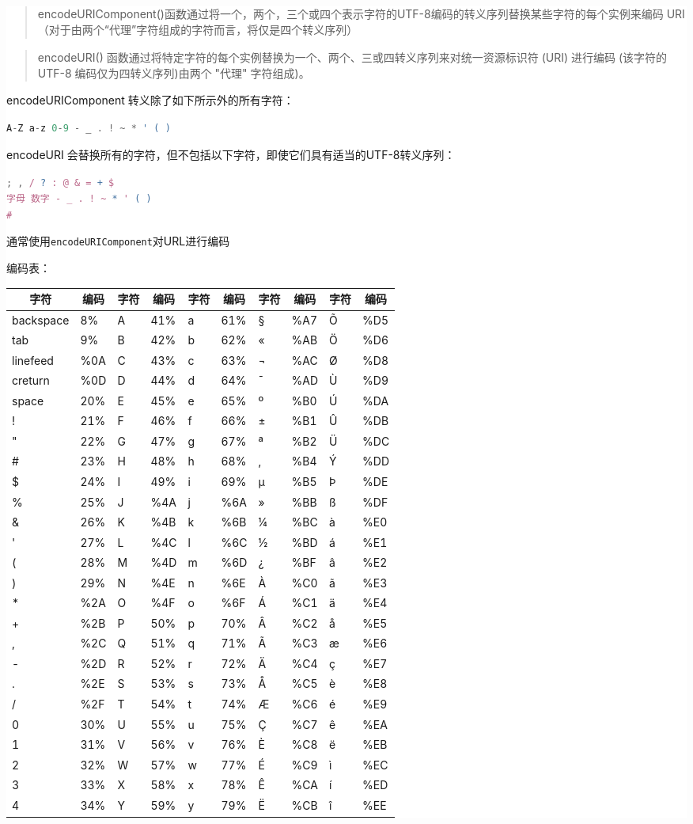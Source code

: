 > encodeURIComponent()函数通过将一个，两个，三个或四个表示字符的UTF-8编码的转义序列替换某些字符的每个实例来编码 URI （对于由两个“代理”字符组成的字符而言，将仅是四个转义序列）

> encodeURI()  函数通过将特定字符的每个实例替换为一个、两个、三或四转义序列来对统一资源标识符 (URI) 进行编码 (该字符的 UTF-8 编码仅为四转义序列)由两个 "代理" 字符组成)。

encodeURIComponent 转义除了如下所示外的所有字符：

```javascript
A-Z a-z 0-9 - _ . ! ~ * ' ( )
```

encodeURI 会替换所有的字符，但不包括以下字符，即使它们具有适当的UTF-8转义序列：
```javascript
; , / ? : @ & = + $
字母 数字 - _ . ! ~ * ' ( )
#
```

通常使用`encodeURIComponent`对URL进行编码

编码表：

|字符|编码|字符|编码|字符|编码|字符|编码|字符|编码|
|-------|-------|-------|-------|-------|-------|-------|-------|-------|-------|
|backspace|8%|A|41%|a|61%|§|%A7|Õ|%D5|
|tab|9%|B|42%|b|62%|«|%AB|Ö|%D6|
|linefeed|%0A|C|43%|c|63%|¬|%AC|Ø|%D8| 
|creturn|%0D|D|44%|d|64%|¯|%AD|Ù|%D9| 
|space|20%|E|45%|e|65%|º|%B0|Ú|%DA|
|!|21%|F|46%|f|66%|±|%B1|Û|%DB|	 
|"|22%|G|47%|g|67%|ª|%B2|Ü|%DC|	 
|#|23%|H|48%|h|68%|,|%B4|Ý|%DD|
|$|24%|I|49%|i|69%|µ|%B5|Þ|%DE|	 
|%|25%|J|%4A|j|%6A|»|%BB|ß|%DF| 
|&|26%|K|%4B|k|%6B|¼|%BC|à|%E0|
|'|27%|L|%4C|l|%6C|½|%BD|á|%E1|
|(|28%|M|%4D|m|%6D|¿|%BF|â|%E2|
|)|29%|N|%4E|n|%6E|À|%C0|ã|%E3|
|*|%2A|O|%4F|o|%6F|Á|%C1|ä|%E4|	 
|+|%2B|P|50%|p|70%|Â|%C2|å|%E5| 
|,|%2C|Q|51%|q|71%|Ã|%C3|æ|%E6|	 
|-|%2D|R|52%|r|72%|Ä|%C4|ç|%E7|	 
|.|%2E|S|53%|s|73%|Å|%C5|è|%E8|	 
|/|%2F|T|54%|t|74%|Æ|%C6|é|%E9|	 
|0|30%|U|55%|u|75%|Ç|%C7|ê|%EA|	 
|1|31%|V|56%|v|76%|È|%C8|ë|%EB|	 
|2|32%|W|57%|w|77%|É|%C9|ì|%EC|	 
|3|33%|X|58%|x|78%|Ê|%CA|í|%ED|	 
|4|34%|Y|59%|y|79%|Ë|%CB|î|%EE|	 